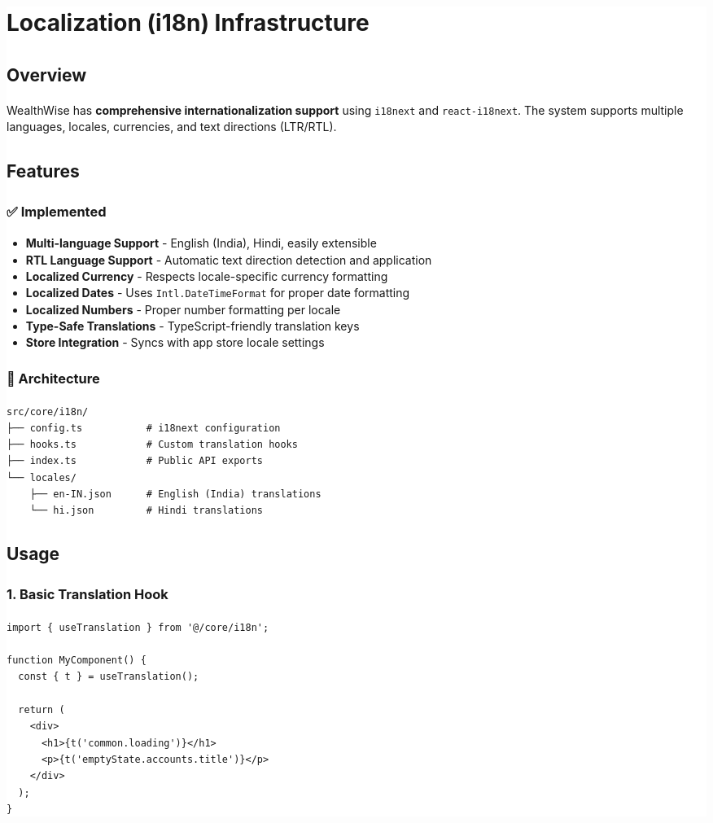 # Localization (i18n) Infrastructure

## Overview

WealthWise has **comprehensive internationalization support** using `i18next` and `react-i18next`. The system supports multiple languages, locales, currencies, and text directions (LTR/RTL).

## Features

### ✅ Implemented

- **Multi-language Support** - English (India), Hindi, easily extensible
- **RTL Language Support** - Automatic text direction detection and application
- **Localized Currency** - Respects locale-specific currency formatting
- **Localized Dates** - Uses `Intl.DateTimeFormat` for proper date formatting
- **Localized Numbers** - Proper number formatting per locale
- **Type-Safe Translations** - TypeScript-friendly translation keys
- **Store Integration** - Syncs with app store locale settings

### 🎯 Architecture

```
src/core/i18n/
├── config.ts           # i18next configuration
├── hooks.ts            # Custom translation hooks
├── index.ts            # Public API exports
└── locales/
    ├── en-IN.json      # English (India) translations
    └── hi.json         # Hindi translations
```

## Usage

### 1. Basic Translation Hook

```tsx
import { useTranslation } from '@/core/i18n';

function MyComponent() {
  const { t } = useTranslation();
  
  return (
    <div>
      <h1>{t('common.loading')}</h1>
      <p>{t('emptyState.accounts.title')}</p>
    </div>
  );
}
```
